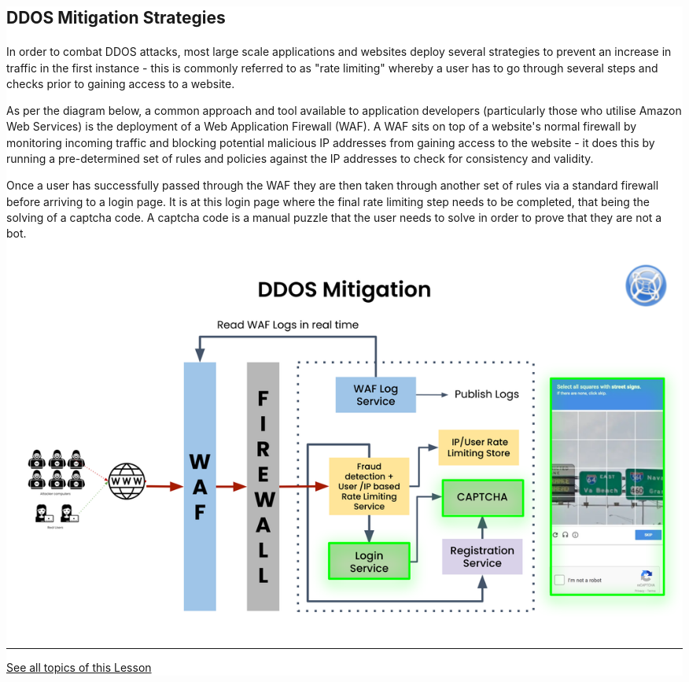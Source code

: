 
## DDOS Mitigation Strategies

In order to combat DDOS attacks, most large scale applications and websites deploy several strategies to prevent an increase in traffic in the first instance - this is commonly referred to as "rate limiting" whereby a user has to go through several steps and checks prior to gaining access to a website.

As per the diagram below, a common approach and tool available to application developers (particularly those who utilise Amazon Web Services) is the deployment of a Web Application Firewall (WAF). A WAF sits on top of a website's normal firewall by monitoring incoming traffic and blocking potential malicious IP addresses from gaining access to the website - it does this by running a pre-determined set of rules and policies against the IP addresses to check for consistency and validity.

Once a user has successfully passed through the WAF they are then taken through another set of rules via a standard firewall before arriving to a login page. It is at this login page where the final rate limiting step needs to be completed, that being the solving of a captcha code. A captcha code is a manual puzzle that the user needs to solve in order to prove that they are not a bot.

![resources/DDOS_mitigation.svg](resources/DDOS_mitigation.svg)

---

[See all topics of this Lesson](#topics)

